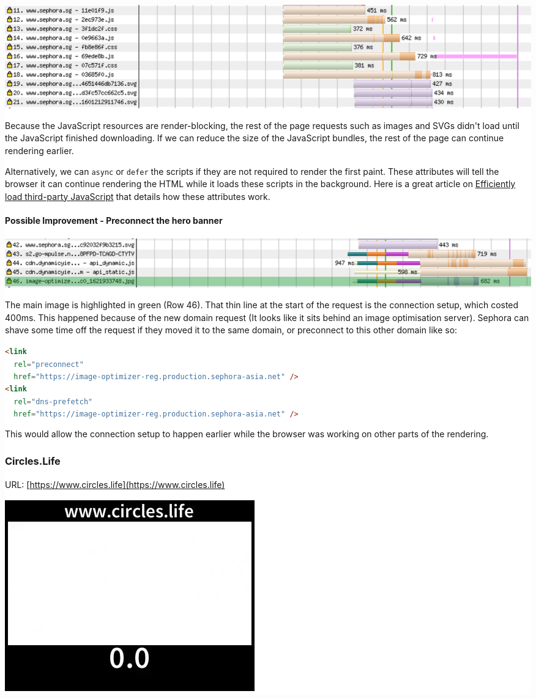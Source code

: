 ![](/images/uploads/sg-commerce-sephora-requests-2.png)

Because the JavaScript resources are render-blocking, the rest of the page requests such as images and SVGs didn't load until the JavaScript finished downloading. If we can reduce the size of the JavaScript bundles, the rest of the page can continue rendering earlier.

Alternatively, we can `async` or `defer` the scripts if they are not required to render the first paint. These attributes will tell the browser it can continue rendering the HTML while it loads these scripts in the background. Here is a great article on [Efficiently load third-party JavaScript](https://web.dev/efficiently-load-third-party-javascript/) that details how these attributes work.

#### Possible Improvement - Preconnect the hero banner

![](/images/uploads/sg-commerce-sephora-request-image.png)

The main image is highlighted in green (Row 46). That thin line at the start of the request is the connection setup, which costed 400ms. This happened because of the new domain request (It looks like it sits behind an image optimisation server). Sephora can shave some time off the request if they moved it to the same domain, or preconnect to this other domain like so:

```html
<link
  rel="preconnect"
  href="https://image-optimizer-reg.production.sephora-asia.net" />
<link
  rel="dns-prefetch"
  href="https://image-optimizer-reg.production.sephora-asia.net" />
```

This would allow the connection setup to happen earlier while the browser was working on other parts of the rendering.

### Circles.Life

URL: [https://www.circles.life](https://www.circles.life)

![](/images/uploads/sg-commerce-circleslife.gif)
